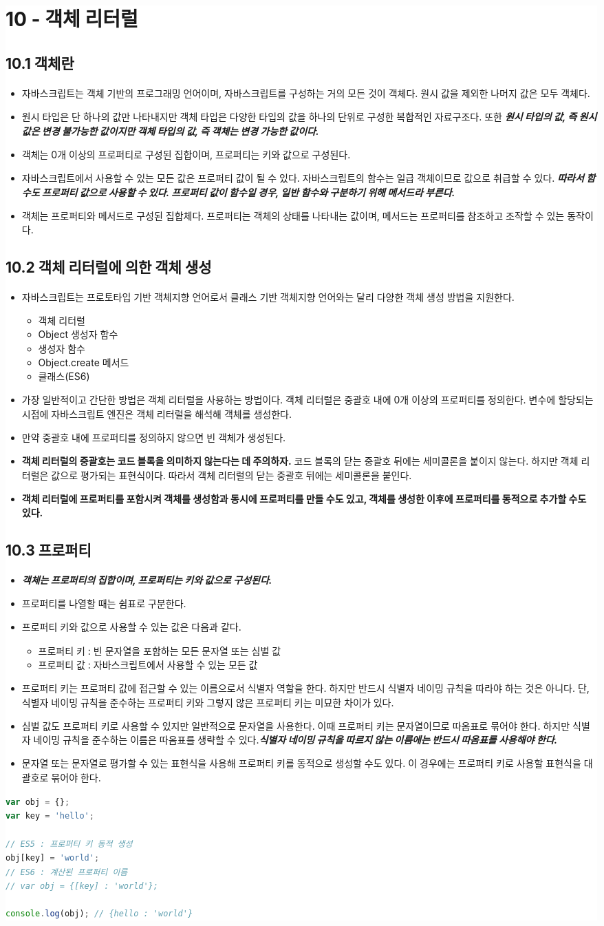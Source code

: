 # 10 - 객체 리터럴

## 10.1 객체란

- 자바스크립트는 객체 기반의 프로그래밍 언어이며, 자바스크립트를 구성하는 거의 모든 것이 객체다. 원시 값을 제외한 나머지 값은 모두 객체다.

- 원시 타입은 단 하나의 값만 나타내지만 객체 타입은 다양한 타입의 값을 하나의 단위로 구성한 복합적인 자료구조다. 또한 **_원시 타입의 값, 즉 원시 값은 변경 불가능한 값이지만 객체 타입의 값, 즉 객체는 변경 가능한 값이다._**

- 객체는 0개 이상의 프로퍼티로 구성된 집합이며, 프로퍼티는 키와 값으로 구성된다.

- 자바스크립트에서 사용할 수 있는 모든 값은 프로퍼티 값이 될 수 있다. 자바스크립트의 함수는 일급 객체이므로 값으로 취급할 수 있다. **_따라서 함수도 프로퍼티 값으로 사용할 수 있다. 프로퍼티 값이 함수일 경우, 일반 함수와 구분하기 위해 메서드라 부른다._**

- 객체는 프로퍼티와 메서드로 구성된 집합체다. 프로퍼티는 객체의 상태를 나타내는 값이며, 메서드는 프로퍼티를 참조하고 조작할 수 있는 동작이다.

## 10.2 객체 리터럴에 의한 객체 생성

- 자바스크립트는 프로토타입 기반 객체지향 언어로서 클래스 기반 객체지향 언어와는 달리 다양한 객체 생성 방법을 지원한다.
  - 객체 리터럴
  - Object 생성자 함수
  - 생성자 함수
  - Object.create 메서드
  - 클래스(ES6)
- 가장 일반적이고 간단한 방법은 객체 리터럴을 사용하는 방법이다. 객체 리터럴은 중괄호 내에 0개 이상의 프로퍼티를 정의한다. 변수에 할당되는 시점에 자바스크립트 엔진은 객체 리터럴을 해석해 객체를 생성한다.

- 만약 중괄호 내에 프로퍼티를 정의하지 않으면 빈 객체가 생성된다.

- **객체 리터럴의 중괄호는 코드 블록을 의미하지 않는다는 데 주의하자.** 코드 블록의 닫는 중괄호 뒤에는 세미콜론을 붙이지 않는다. 하지만 객체 리터럴은 값으로 평가되는 표현식이다. 따라서 객체 리터럴의 닫는 중괄호 뒤에는 세미콜론을 붙인다.

- **객체 리터럴에 프로퍼티를 포함시켜 객체를 생성함과 동시에 프로퍼티를 만들 수도 있고, 객체를 생성한 이후에 프로퍼티를 동적으로 추가할 수도 있다.**

## 10.3 프로퍼티

- **_객체는 프로퍼티의 집합이며, 프로퍼티는 키와 값으로 구성된다._**

- 프로퍼티를 나열할 때는 쉼표로 구분한다.

- 프로퍼티 키와 값으로 사용할 수 있는 값은 다음과 같다.

  - 프로퍼티 키 : 빈 문자열을 포함하는 모든 문자열 또는 심벌 값
  - 프로퍼티 값 : 자바스크립트에서 사용할 수 있는 모든 값

- 프로퍼티 키는 프로퍼티 값에 접근할 수 있는 이름으로서 식별자 역할을 한다. 하지만 반드시 식별자 네이밍 규칙을 따라야 하는 것은 아니다. 단, 식별자 네이밍 규칙을 준수하는 프로퍼티 키와 그렇지 않은 프로퍼티 키는 미묘한 차이가 있다.

- 심벌 값도 프로퍼티 키로 사용할 수 있지만 일반적으로 문자열을 사용한다. 이때 프로퍼티 키는 문자열이므로 따옴표로 묶어야 한다. 하지만 식별자 네이밍 규칙을 준수하는 이름은 따옴표를 생략할 수 있다.**_식별자 네이밍 규칙을 따르지 않는 이름에는 반드시 따옴표를 사용해야 한다._**

- 문자열 또는 문자열로 평가할 수 있는 표현식을 사용해 프로퍼티 키를 동적으로 생성할 수도 있다. 이 경우에는 프로퍼티 키로 사용할 표현식을 대괄호로 묶어야 한다.

```javascript
var obj = {};
var key = 'hello';

// ES5 : 프로퍼티 키 동적 생성
obj[key] = 'world';
// ES6 : 계산된 프로퍼티 이름
// var obj = {[key] : 'world'};

console.log(obj); // {hello : 'world'}
```
